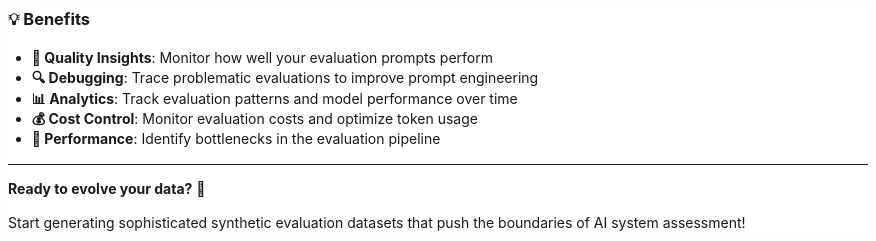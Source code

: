 ### 💡 Benefits

- **🎯 Quality Insights**: Monitor how well your evaluation prompts perform
- **🔍 Debugging**: Trace problematic evaluations to improve prompt engineering
- **📊 Analytics**: Track evaluation patterns and model performance over time
- **💰 Cost Control**: Monitor evaluation costs and optimize token usage
- **🚀 Performance**: Identify bottlenecks in the evaluation pipeline

---

**Ready to evolve your data?** 🚀 

Start generating sophisticated synthetic evaluation datasets that push the boundaries of AI system assessment! 